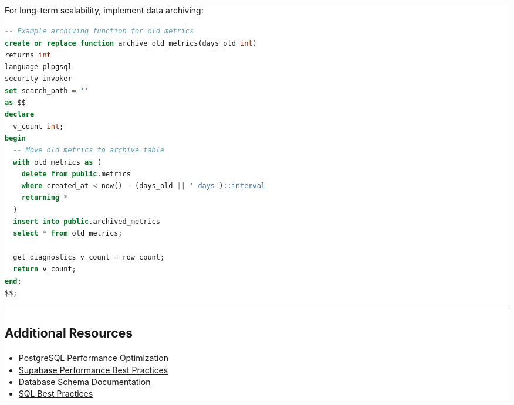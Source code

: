 For long-term scalability, implement data archiving:

```sql
-- Example archiving function for old metrics
create or replace function archive_old_metrics(days_old int)
returns int
language plpgsql
security invoker
set search_path = ''
as $$
declare
  v_count int;
begin
  -- Move old metrics to archive table
  with old_metrics as (
    delete from public.metrics
    where created_at < now() - (days_old || ' days')::interval
    returning *
  )
  insert into public.archived_metrics
  select * from old_metrics;

  get diagnostics v_count = row_count;
  return v_count;
end;
$$;
```

---

## Additional Resources

- [PostgreSQL Performance Optimization](https://www.postgresql.org/docs/current/performance-tips.html)
- [Supabase Performance Best Practices](https://supabase.com/docs/guides/database/postgres/performance)
- [Database Schema Documentation](./README.md)
- [SQL Best Practices](./sql-best-practices.md)
